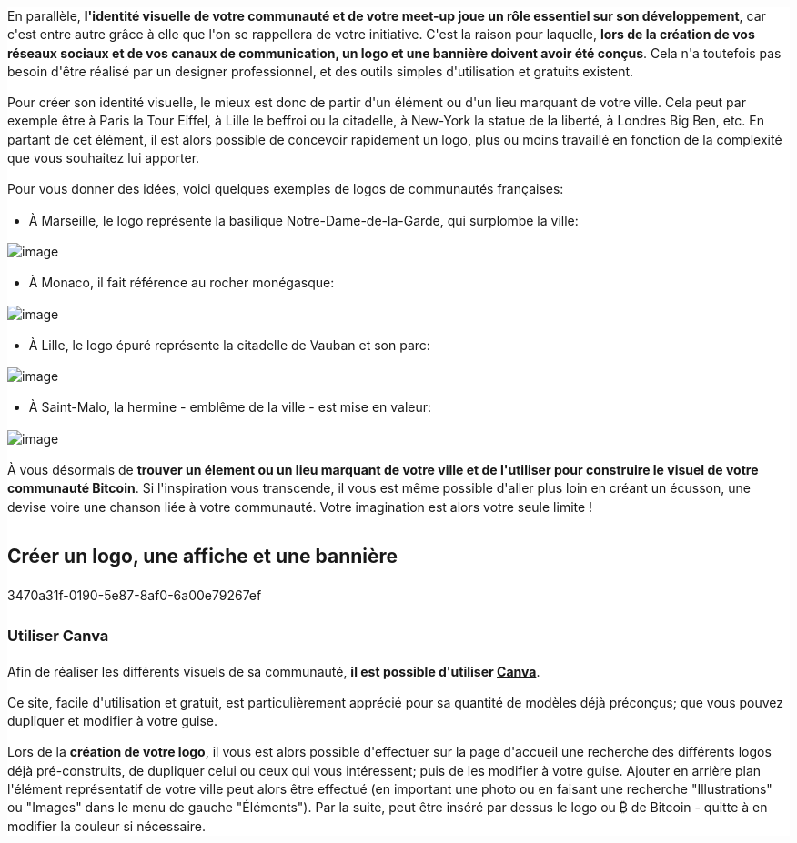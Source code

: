 ####
En parallèle, **l'identité visuelle de votre communauté et de votre meet-up joue un rôle essentiel sur son développement**, car c'est entre autre grâce à elle que l'on se rappellera de votre initiative.
C'est la raison pour laquelle, **lors de la création de vos réseaux sociaux et de vos canaux de communication, un logo et une bannière doivent avoir été conçus**. Cela n'a toutefois pas besoin d'être réalisé par un designer professionnel, et des outils simples d'utilisation et gratuits existent.

Pour créer son identité visuelle, le mieux est donc de partir d'un élément ou d'un lieu marquant de votre ville. Cela peut par exemple être à Paris la Tour Eiffel, à Lille le beffroi ou la citadelle, à New-York la statue de la liberté, à Londres Big Ben, etc.
En partant de cet élément, il est alors possible de concevoir rapidement un logo, plus ou moins travaillé en fonction de la complexité que vous souhaitez lui apporter.

Pour vous donner des idées, voici quelques exemples de logos de communautés françaises:
- À Marseille, le logo représente la basilique Notre-Dame-de-la-Garde, qui surplombe la ville: 

![image](assets/fr/chapter4/img8.webp)

- À Monaco, il fait référence au rocher monégasque: 

![image](assets/fr/chapter4/img7.webp)

- À Lille, le logo épuré représente la citadelle de Vauban et son parc: 

![image](assets/fr/chapter4/img6.webp)

- À Saint-Malo, la hermine - emblême de la ville - est mise en valeur:

![image](assets/fr/chapter4/img9.webp)

À vous désormais de **trouver un élement ou un lieu marquant de votre ville et de l'utiliser pour construire le visuel de votre communauté Bitcoin**.
Si l'inspiration vous transcende, il vous est même possible d'aller plus loin en créant un écusson, une devise voire une chanson liée à votre communauté. Votre imagination est alors votre seule limite !

## Créer un logo, une affiche et une bannière
<chapterId>3470a31f-0190-5e87-8af0-6a00e79267ef</chapterId>

### Utiliser Canva

Afin de réaliser les différents visuels de sa communauté, **il est possible d'utiliser [Canva](https://www.canva.com/)**.

Ce site, facile d'utilisation et gratuit, est particulièrement apprécié pour sa quantité de modèles déjà préconçus; que vous pouvez dupliquer et modifier à votre guise.

Lors de la **création de votre logo**, il vous est alors possible d'effectuer sur la page d'accueil une recherche des différents logos déjà pré-construits, de dupliquer celui ou ceux qui vous intéressent; puis de les modifier à votre guise.
Ajouter en arrière plan l'élément représentatif de votre ville peut alors être effectué (en important une photo ou en faisant une recherche "Illustrations" ou "Images" dans le menu de gauche "Éléments"). Par la suite, peut être inséré par dessus le logo ou ₿ de Bitcoin - quitte à en modifier la couleur si nécessaire.
